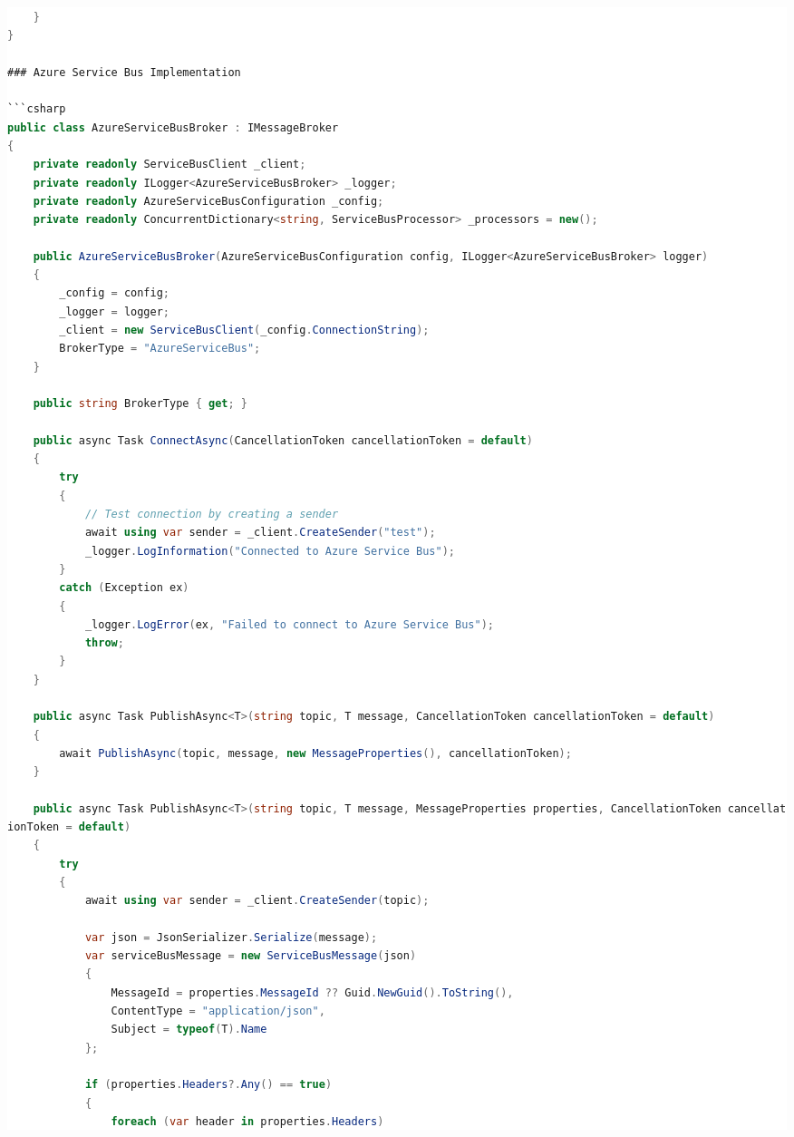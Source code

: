 ```csharp
    }
}

### Azure Service Bus Implementation

```csharp
public class AzureServiceBusBroker : IMessageBroker
{
    private readonly ServiceBusClient _client;
    private readonly ILogger<AzureServiceBusBroker> _logger;
    private readonly AzureServiceBusConfiguration _config;
    private readonly ConcurrentDictionary<string, ServiceBusProcessor> _processors = new();

    public AzureServiceBusBroker(AzureServiceBusConfiguration config, ILogger<AzureServiceBusBroker> logger)
    {
        _config = config;
        _logger = logger;
        _client = new ServiceBusClient(_config.ConnectionString);
        BrokerType = "AzureServiceBus";
    }

    public string BrokerType { get; }

    public async Task ConnectAsync(CancellationToken cancellationToken = default)
    {
        try
        {
            // Test connection by creating a sender
            await using var sender = _client.CreateSender("test");
            _logger.LogInformation("Connected to Azure Service Bus");
        }
        catch (Exception ex)
        {
            _logger.LogError(ex, "Failed to connect to Azure Service Bus");
            throw;
        }
    }

    public async Task PublishAsync<T>(string topic, T message, CancellationToken cancellationToken = default)
    {
        await PublishAsync(topic, message, new MessageProperties(), cancellationToken);
    }

    public async Task PublishAsync<T>(string topic, T message, MessageProperties properties, CancellationToken cancellationToken = default)
    {
        try
        {
            await using var sender = _client.CreateSender(topic);

            var json = JsonSerializer.Serialize(message);
            var serviceBusMessage = new ServiceBusMessage(json)
            {
                MessageId = properties.MessageId ?? Guid.NewGuid().ToString(),
                ContentType = "application/json",
                Subject = typeof(T).Name
            };

            if (properties.Headers?.Any() == true)
            {
                foreach (var header in properties.Headers)
```